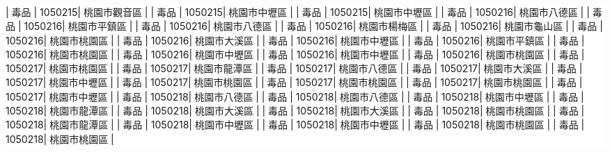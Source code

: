 | 毒品     |  1050215| 桃園市觀音區 |
| 毒品     |  1050215| 桃園市中壢區 |
| 毒品     |  1050215| 桃園市中壢區 |
| 毒品     |  1050216| 桃園市八德區 |
| 毒品     |  1050216| 桃園市平鎮區 |
| 毒品     |  1050216| 桃園市八德區 |
| 毒品     |  1050216| 桃園市楊梅區 |
| 毒品     |  1050216| 桃園市龜山區 |
| 毒品     |  1050216| 桃園市桃園區 |
| 毒品     |  1050216| 桃園市大溪區 |
| 毒品     |  1050216| 桃園市中壢區 |
| 毒品     |  1050216| 桃園市平鎮區 |
| 毒品     |  1050216| 桃園市桃園區 |
| 毒品     |  1050216| 桃園市中壢區 |
| 毒品     |  1050216| 桃園市中壢區 |
| 毒品     |  1050216| 桃園市桃園區 |
| 毒品     |  1050217| 桃園市桃園區 |
| 毒品     |  1050217| 桃園市龍潭區 |
| 毒品     |  1050217| 桃園市八德區 |
| 毒品     |  1050217| 桃園市大溪區 |
| 毒品     |  1050217| 桃園市中壢區 |
| 毒品     |  1050217| 桃園市桃園區 |
| 毒品     |  1050217| 桃園市桃園區 |
| 毒品     |  1050217| 桃園市桃園區 |
| 毒品     |  1050217| 桃園市中壢區 |
| 毒品     |  1050218| 桃園市八德區 |
| 毒品     |  1050218| 桃園市八德區 |
| 毒品     |  1050218| 桃園市中壢區 |
| 毒品     |  1050218| 桃園市龍潭區 |
| 毒品     |  1050218| 桃園市大溪區 |
| 毒品     |  1050218| 桃園市大溪區 |
| 毒品     |  1050218| 桃園市桃園區 |
| 毒品     |  1050218| 桃園市龍潭區 |
| 毒品     |  1050218| 桃園市中壢區 |
| 毒品     |  1050218| 桃園市中壢區 |
| 毒品     |  1050218| 桃園市桃園區 |
| 毒品     |  1050218| 桃園市桃園區 |
